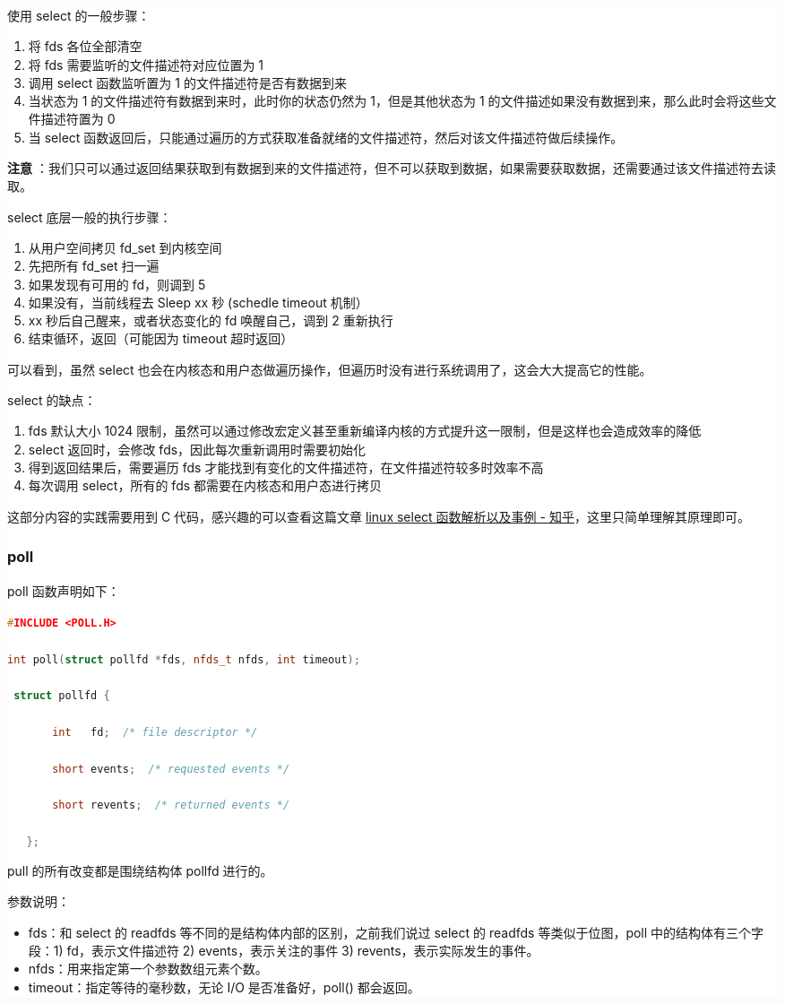 使用 select 的一般步骤：

1. 将 fds 各位全部清空
1. 将 fds 需要监听的文件描述符对应位置为 1
1. 调用 select 函数监听置为 1 的文件描述符是否有数据到来
1. 当状态为 1 的文件描述符有数据到来时，此时你的状态仍然为 1，但是其他状态为 1 的文件描述如果没有数据到来，那么此时会将这些文件描述符置为 0
1. 当 select 函数返回后，只能通过遍历的方式获取准备就绪的文件描述符，然后对该文件描述符做后续操作。

**注意** ：我们只可以通过返回结果获取到有数据到来的文件描述符，但不可以获取到数据，如果需要获取数据，还需要通过该文件描述符去读取。

select 底层一般的执行步骤：

1. 从用户空间拷贝 fd_set 到内核空间
1. 先把所有 fd_set 扫一遍
1. 如果发现有可用的 fd，则调到 5
1. 如果没有，当前线程去 Sleep xx 秒 (schedle timeout 机制）
1. xx 秒后自己醒来，或者状态变化的 fd 唤醒自己，调到 2 重新执行
1. 结束循环，返回（可能因为 timeout 超时返回）

可以看到，虽然 select 也会在内核态和用户态做遍历操作，但遍历时没有进行系统调用了，这会大大提高它的性能。

select 的缺点：

1. fds 默认大小 1024 限制，虽然可以通过修改宏定义甚至重新编译内核的方式提升这一限制，但是这样也会造成效率的降低
1. select 返回时，会修改 fds，因此每次重新调用时需要初始化
1. 得到返回结果后，需要遍历 fds 才能找到有变化的文件描述符，在文件描述符较多时效率不高
1. 每次调用 select，所有的 fds 都需要在内核态和用户态进行拷贝

这部分内容的实践需要用到 C 代码，感兴趣的可以查看这篇文章 [linux select 函数解析以及事例 - 知乎](https://zhuanlan.zhihu.com/p/57518857)，这里只简单理解其原理即可。

### poll

poll 函数声明如下：

```c++
#INCLUDE <POLL.H>

int poll(struct pollfd *fds, nfds_t nfds, int timeout);

 struct pollfd {

       int   fd;  /* file descriptor */

       short events;  /* requested events */

       short revents;  /* returned events */

   };
```

pull 的所有改变都是围绕结构体 pollfd 进行的。

参数说明：

- fds：和 select 的 readfds 等不同的是结构体内部的区别，之前我们说过 select 的 readfds 等类似于位图，poll 中的结构体有三个字段：1) fd，表示文件描述符 2) events，表示关注的事件 3) revents，表示实际发生的事件。
- nfds：用来指定第一个参数数组元素个数。
- timeout：指定等待的毫秒数，无论 I/O 是否准备好，poll() 都会返回。
